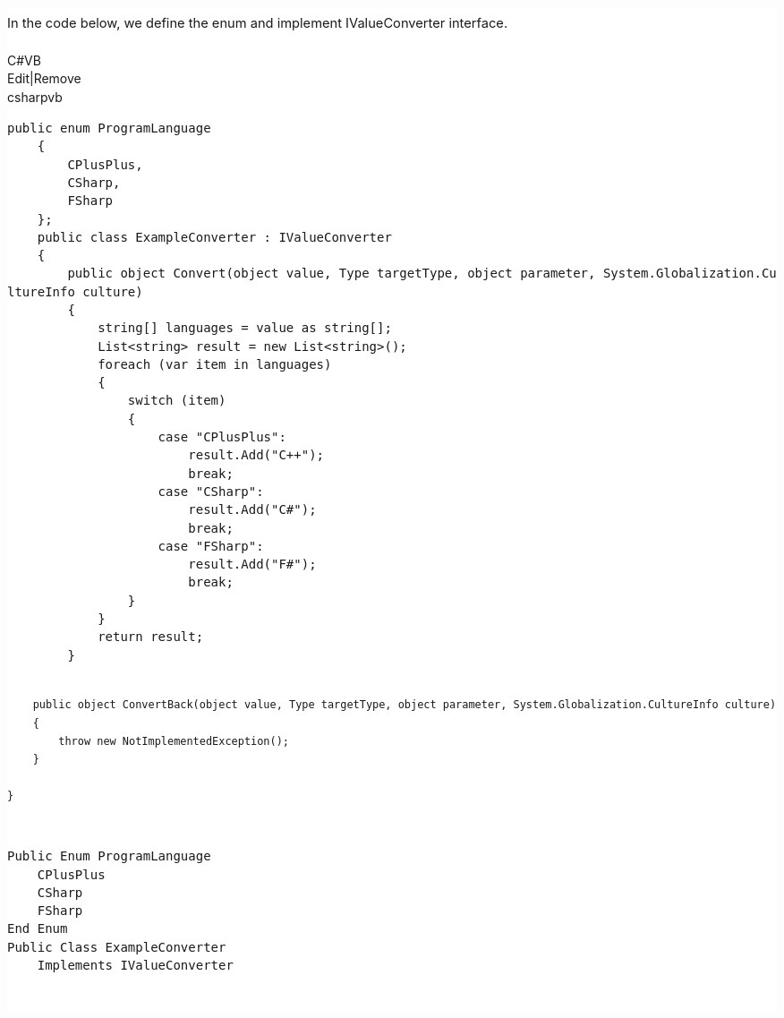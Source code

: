 <p style="margin-left:0pt; margin-right:0pt; margin-top:0pt; margin-bottom:10pt; font-size:10.0pt; line-height:27.6pt; direction:ltr; unicode-bidi:normal">
<span style="font-size:11pt"></span></p>
<p style="margin-left:0pt; margin-right:0pt; margin-top:0pt; margin-bottom:10pt; font-size:10.0pt; line-height:27.6pt; direction:ltr; unicode-bidi:normal">
<span style="font-size:11pt"><span>In the code </span><span>below</span><span>, we define the enum and implement IValueConverter interface.
</span></span></p>
<div class="scriptcode">
<div class="pluginEditHolder" pluginCommand="mceScriptCode">
<div class="title"><span>C#</span><span>VB</span></div>
<div class="pluginLinkHolder"><span class="pluginEditHolderLink">Edit</span>|<span class="pluginRemoveHolderLink">Remove</span></div>
<span class="hidden">csharp</span><span class="hidden">vb</span>
<pre class="hidden">public enum ProgramLanguage
    {
        CPlusPlus,
        CSharp,
        FSharp
    };
    public class ExampleConverter : IValueConverter
    {     
        public object Convert(object value, Type targetType, object parameter, System.Globalization.CultureInfo culture)
        {
            string[] languages = value as string[];
            List&lt;string&gt; result = new List&lt;string&gt;();
            foreach (var item in languages)
            {
                switch (item)
                {
                    case &quot;CPlusPlus&quot;:
                        result.Add(&quot;C&#43;&#43;&quot;);
                        break;
                    case &quot;CSharp&quot;:
                        result.Add(&quot;C#&quot;);
                        break;
                    case &quot;FSharp&quot;:
                        result.Add(&quot;F#&quot;);
                        break;
                }
            }
            return result;
        }
      
        public object ConvertBack(object value, Type targetType, object parameter, System.Globalization.CultureInfo culture)
        {
            throw new NotImplementedException();
        }
      
    }
</pre>
<pre class="hidden">Public Enum ProgramLanguage
    CPlusPlus
    CSharp
    FSharp
End Enum
Public Class ExampleConverter
    Implements IValueConverter
 